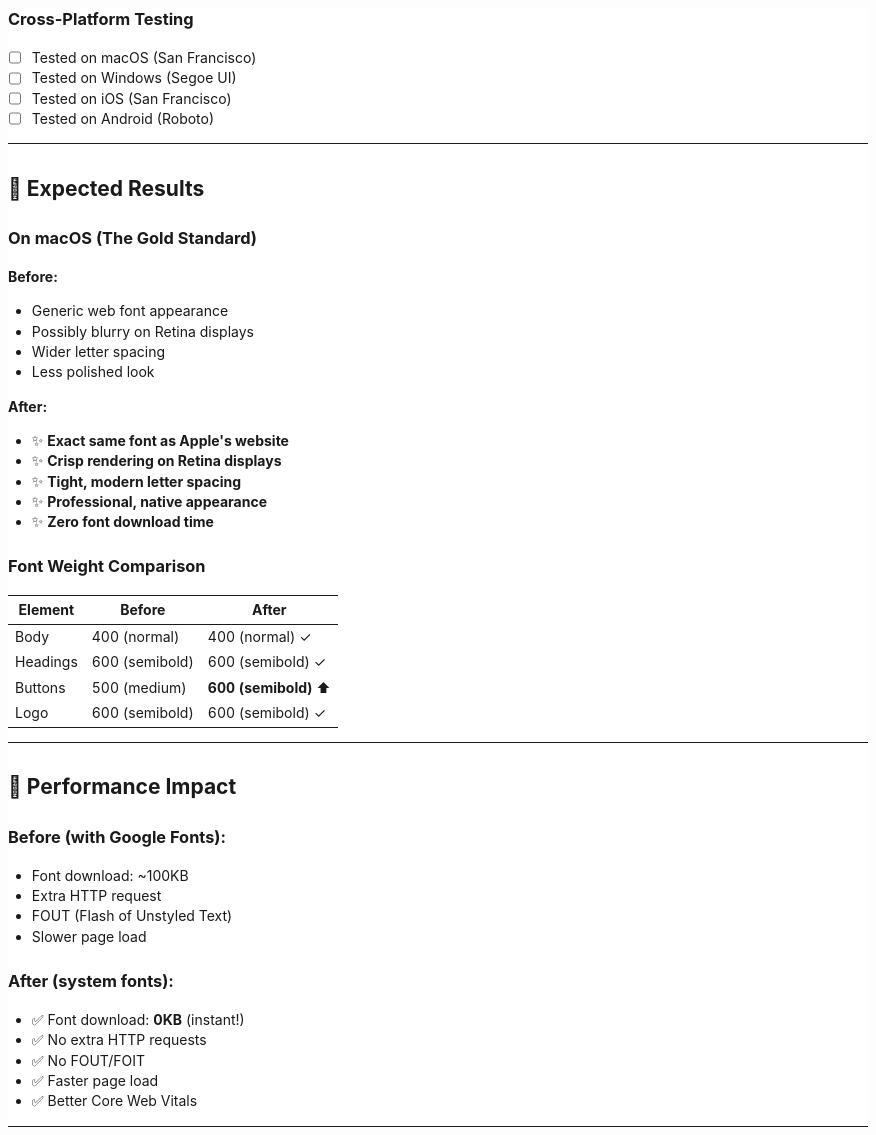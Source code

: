### Cross-Platform Testing
- [ ] Tested on macOS (San Francisco)
- [ ] Tested on Windows (Segoe UI)
- [ ] Tested on iOS (San Francisco)
- [ ] Tested on Android (Roboto)

---

## 🎯 Expected Results

### On macOS (The Gold Standard)

**Before:**
- Generic web font appearance
- Possibly blurry on Retina displays
- Wider letter spacing
- Less polished look

**After:**
- ✨ **Exact same font as Apple's website**
- ✨ **Crisp rendering on Retina displays**
- ✨ **Tight, modern letter spacing**
- ✨ **Professional, native appearance**
- ✨ **Zero font download time**

### Font Weight Comparison

| Element | Before | After |
|---------|--------|-------|
| Body | 400 (normal) | 400 (normal) ✓ |
| Headings | 600 (semibold) | 600 (semibold) ✓ |
| Buttons | 500 (medium) | **600 (semibold)** ⬆️ |
| Logo | 600 (semibold) | 600 (semibold) ✓ |

---

## 🚀 Performance Impact

### Before (with Google Fonts):
- Font download: ~100KB
- Extra HTTP request
- FOUT (Flash of Unstyled Text)
- Slower page load

### After (system fonts):
- ✅ Font download: **0KB** (instant!)
- ✅ No extra HTTP requests
- ✅ No FOUT/FOIT
- ✅ Faster page load
- ✅ Better Core Web Vitals

---